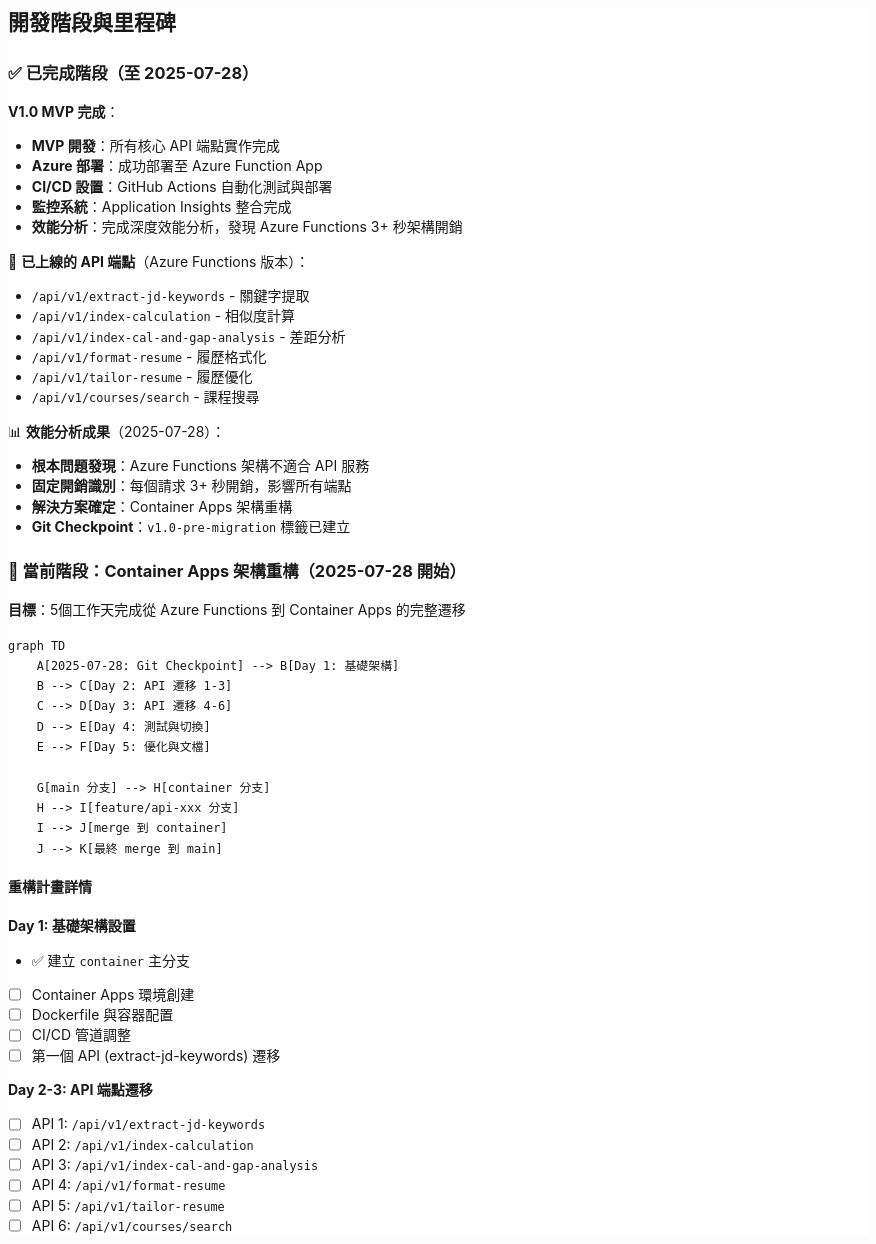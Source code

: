 
## 開發階段與里程碑

### ✅ 已完成階段（至 2025-07-28）

**V1.0 MVP 完成**：
- **MVP 開發**：所有核心 API 端點實作完成
- **Azure 部署**：成功部署至 Azure Function App
- **CI/CD 設置**：GitHub Actions 自動化測試與部署
- **監控系統**：Application Insights 整合完成
- **效能分析**：完成深度效能分析，發現 Azure Functions 3+ 秒架構開銷

🚀 **已上線的 API 端點**（Azure Functions 版本）：
- `/api/v1/extract-jd-keywords` - 關鍵字提取
- `/api/v1/index-calculation` - 相似度計算
- `/api/v1/index-cal-and-gap-analysis` - 差距分析
- `/api/v1/format-resume` - 履歷格式化
- `/api/v1/tailor-resume` - 履歷優化
- `/api/v1/courses/search` - 課程搜尋

📊 **效能分析成果**（2025-07-28）：
- **根本問題發現**：Azure Functions 架構不適合 API 服務
- **固定開銷識別**：每個請求 3+ 秒開銷，影響所有端點
- **解決方案確定**：Container Apps 架構重構
- **Git Checkpoint**：`v1.0-pre-migration` 標籤已建立

### 🚀 當前階段：Container Apps 架構重構（2025-07-28 開始）

**目標**：5個工作天完成從 Azure Functions 到 Container Apps 的完整遷移

```mermaid
graph TD
    A[2025-07-28: Git Checkpoint] --> B[Day 1: 基礎架構]
    B --> C[Day 2: API 遷移 1-3]
    C --> D[Day 3: API 遷移 4-6]
    D --> E[Day 4: 測試與切換]
    E --> F[Day 5: 優化與文檔]
    
    G[main 分支] --> H[container 分支]
    H --> I[feature/api-xxx 分支]
    I --> J[merge 到 container]
    J --> K[最終 merge 到 main]
```

#### 重構計畫詳情

**Day 1: 基礎架構設置**
- ✅ 建立 `container` 主分支
- [ ] Container Apps 環境創建
- [ ] Dockerfile 與容器配置
- [ ] CI/CD 管道調整
- [ ] 第一個 API (extract-jd-keywords) 遷移

**Day 2-3: API 端點遷移**
- [ ] API 1: `/api/v1/extract-jd-keywords`
- [ ] API 2: `/api/v1/index-calculation`
- [ ] API 3: `/api/v1/index-cal-and-gap-analysis`
- [ ] API 4: `/api/v1/format-resume`
- [ ] API 5: `/api/v1/tailor-resume`
- [ ] API 6: `/api/v1/courses/search`
